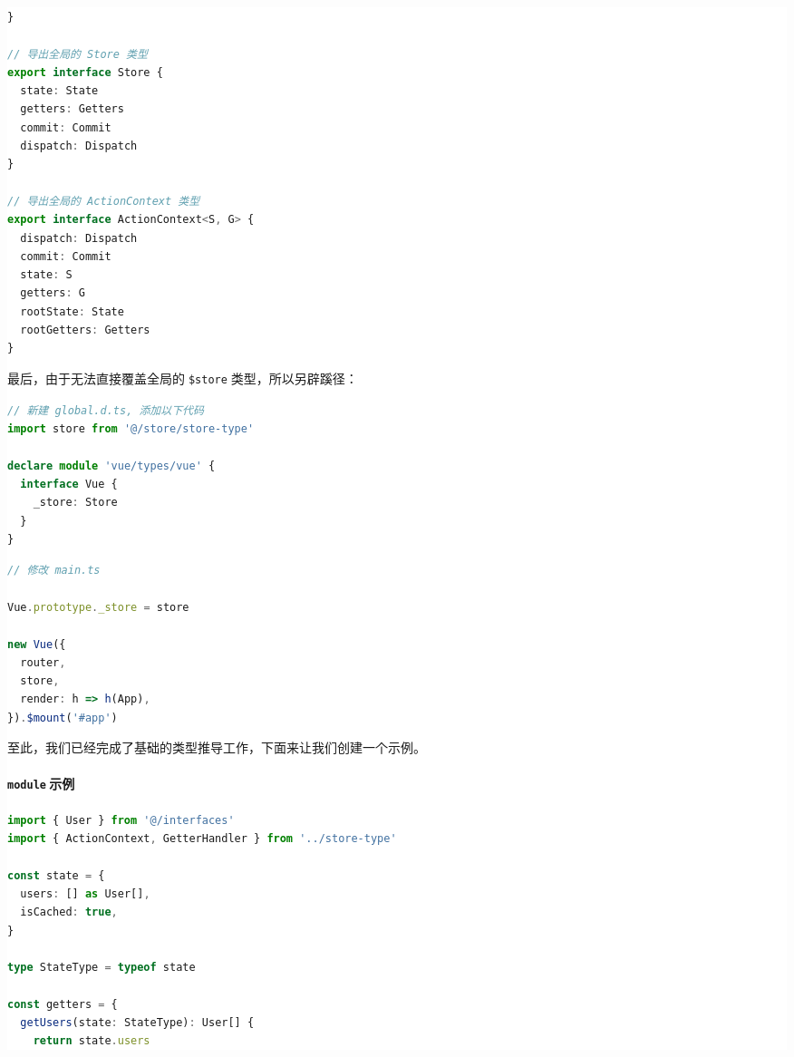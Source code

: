 ```ts
}

// 导出全局的 Store 类型
export interface Store {
  state: State
  getters: Getters
  commit: Commit
  dispatch: Dispatch
}

// 导出全局的 ActionContext 类型
export interface ActionContext<S, G> {
  dispatch: Dispatch
  commit: Commit
  state: S
  getters: G
  rootState: State
  rootGetters: Getters
}
```

最后，由于无法直接覆盖全局的 `$store` 类型，所以另辟蹊径：

```ts
// 新建 global.d.ts, 添加以下代码
import store from '@/store/store-type'

declare module 'vue/types/vue' {
  interface Vue {
    _store: Store
  }
}
```

```ts
// 修改 main.ts

Vue.prototype._store = store

new Vue({
  router,
  store,
  render: h => h(App),
}).$mount('#app')


```

至此，我们已经完成了基础的类型推导工作，下面来让我们创建一个示例。

#### `module` 示例

```ts
import { User } from '@/interfaces'
import { ActionContext, GetterHandler } from '../store-type'

const state = {
  users: [] as User[],
  isCached: true,
}

type StateType = typeof state

const getters = {
  getUsers(state: StateType): User[] {
    return state.users
```